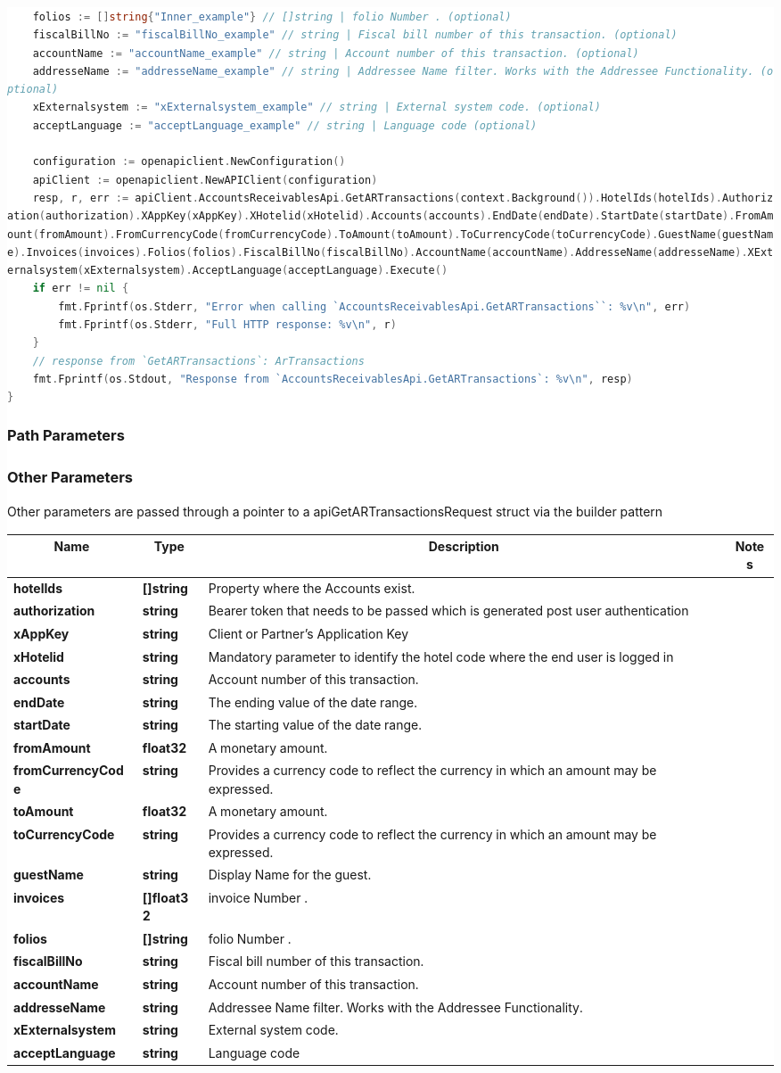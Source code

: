 ```go
    folios := []string{"Inner_example"} // []string | folio Number . (optional)
    fiscalBillNo := "fiscalBillNo_example" // string | Fiscal bill number of this transaction. (optional)
    accountName := "accountName_example" // string | Account number of this transaction. (optional)
    addresseName := "addresseName_example" // string | Addressee Name filter. Works with the Addressee Functionality. (optional)
    xExternalsystem := "xExternalsystem_example" // string | External system code. (optional)
    acceptLanguage := "acceptLanguage_example" // string | Language code (optional)

    configuration := openapiclient.NewConfiguration()
    apiClient := openapiclient.NewAPIClient(configuration)
    resp, r, err := apiClient.AccountsReceivablesApi.GetARTransactions(context.Background()).HotelIds(hotelIds).Authorization(authorization).XAppKey(xAppKey).XHotelid(xHotelid).Accounts(accounts).EndDate(endDate).StartDate(startDate).FromAmount(fromAmount).FromCurrencyCode(fromCurrencyCode).ToAmount(toAmount).ToCurrencyCode(toCurrencyCode).GuestName(guestName).Invoices(invoices).Folios(folios).FiscalBillNo(fiscalBillNo).AccountName(accountName).AddresseName(addresseName).XExternalsystem(xExternalsystem).AcceptLanguage(acceptLanguage).Execute()
    if err != nil {
        fmt.Fprintf(os.Stderr, "Error when calling `AccountsReceivablesApi.GetARTransactions``: %v\n", err)
        fmt.Fprintf(os.Stderr, "Full HTTP response: %v\n", r)
    }
    // response from `GetARTransactions`: ArTransactions
    fmt.Fprintf(os.Stdout, "Response from `AccountsReceivablesApi.GetARTransactions`: %v\n", resp)
}
```

### Path Parameters



### Other Parameters

Other parameters are passed through a pointer to a apiGetARTransactionsRequest struct via the builder pattern


Name | Type | Description  | Notes
------------- | ------------- | ------------- | -------------
 **hotelIds** | **[]string** | Property where the Accounts exist. | 
 **authorization** | **string** | Bearer token that needs to be passed which is generated post user authentication | 
 **xAppKey** | **string** | Client or Partner’s Application Key | 
 **xHotelid** | **string** | Mandatory parameter to identify the hotel code where the end user is logged in | 
 **accounts** | **string** | Account number of this transaction. | 
 **endDate** | **string** | The ending value of the date range. | 
 **startDate** | **string** | The starting value of the date range. | 
 **fromAmount** | **float32** | A monetary amount. | 
 **fromCurrencyCode** | **string** | Provides a currency code to reflect the currency in which an amount may be expressed. | 
 **toAmount** | **float32** | A monetary amount. | 
 **toCurrencyCode** | **string** | Provides a currency code to reflect the currency in which an amount may be expressed. | 
 **guestName** | **string** | Display Name for the guest. | 
 **invoices** | **[]float32** | invoice Number . | 
 **folios** | **[]string** | folio Number . | 
 **fiscalBillNo** | **string** | Fiscal bill number of this transaction. | 
 **accountName** | **string** | Account number of this transaction. | 
 **addresseName** | **string** | Addressee Name filter. Works with the Addressee Functionality. | 
 **xExternalsystem** | **string** | External system code. | 
 **acceptLanguage** | **string** | Language code | 
